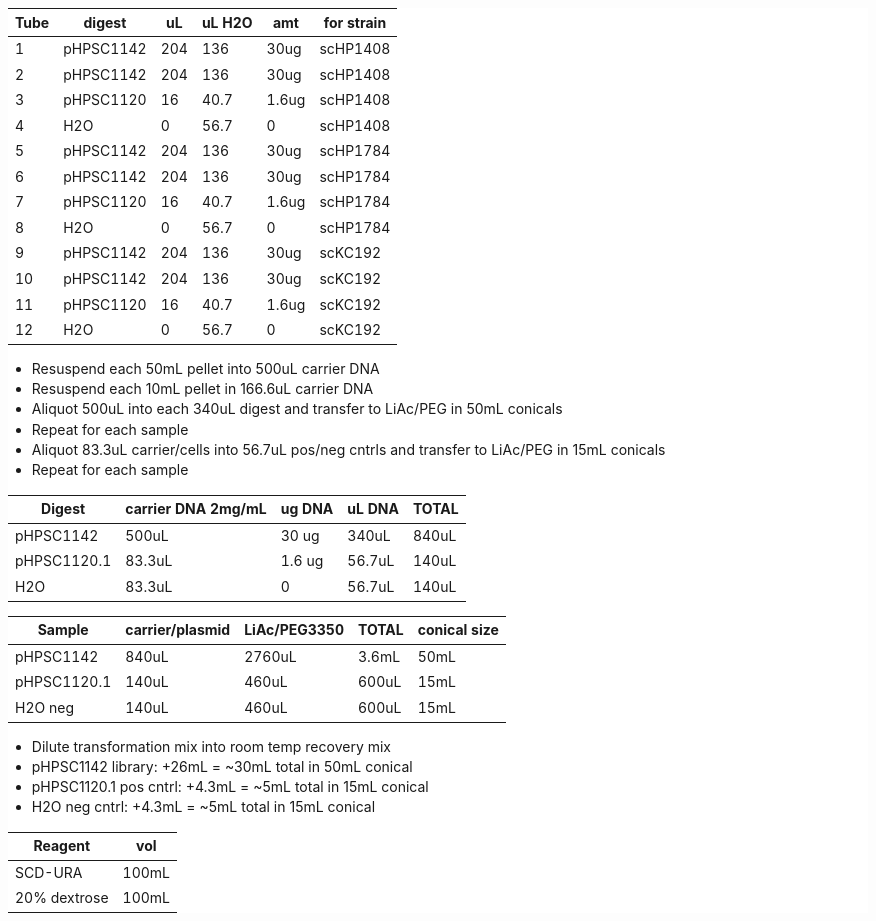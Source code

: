 | Tube | digest    | uL  | uL H2O | amt   | for strain |
| ---- | --------- | --- | ------ | ----- | ---------- |
| 1    | pHPSC1142 | 204 | 136    | 30ug  | scHP1408   |
| 2    | pHPSC1142 | 204 | 136    | 30ug  | scHP1408   |
| 3    | pHPSC1120 | 16  | 40.7   | 1.6ug | scHP1408   |
| 4    | H2O       | 0   | 56.7   | 0     | scHP1408   |
| 5    | pHPSC1142 | 204 | 136    | 30ug  | scHP1784   |
| 6    | pHPSC1142 | 204 | 136    | 30ug  | scHP1784   |
| 7    | pHPSC1120 | 16  | 40.7   | 1.6ug | scHP1784   |
| 8    | H2O       | 0   | 56.7   | 0     | scHP1784   |
| 9    | pHPSC1142 | 204 | 136    | 30ug  | scKC192    |
| 10   | pHPSC1142 | 204 | 136    | 30ug  | scKC192    |
| 11   | pHPSC1120 | 16  | 40.7   | 1.6ug | scKC192    |
| 12   | H2O       | 0   | 56.7   | 0     | scKC192    |

- Resuspend each 50mL pellet into 500uL carrier DNA
- Resuspend each 10mL pellet in 166.6uL carrier DNA
- Aliquot 500uL into each 340uL digest and transfer to LiAc/PEG in 50mL conicals
- Repeat for each sample
- Aliquot 83.3uL carrier/cells into 56.7uL pos/neg cntrls and transfer to LiAc/PEG in 15mL conicals
- Repeat for each sample

| Digest      | carrier DNA 2mg/mL | ug DNA | uL DNA | TOTAL |
| ----------- | ------------------ | ------ | ------ | ----- |
| pHPSC1142   | 500uL              | 30 ug  | 340uL  | 840uL |
| pHPSC1120.1 | 83.3uL             | 1.6 ug | 56.7uL | 140uL |
| H2O         | 83.3uL             | 0      | 56.7uL | 140uL |


| Sample      | carrier/plasmid | LiAc/PEG3350 | TOTAL | conical size |
| ----------- | --------------- | ------------ | ----- | ------------ |
| pHPSC1142   | 840uL           | 2760uL       | 3.6mL | 50mL         |
| pHPSC1120.1 | 140uL           | 460uL        | 600uL | 15mL         |
| H2O neg     | 140uL           | 460uL        | 600uL | 15mL         |

-	Dilute transformation mix into room temp recovery mix
  - pHPSC1142 library: +26mL = ~30mL total in 50mL conical
  - pHPSC1120.1 pos cntrl: +4.3mL = ~5mL total in 15mL conical
  - H2O neg cntrl: +4.3mL = ~5mL total in 15mL conical

| Reagent      | vol   |
| ------------ | ----- |
| SCD-URA      | 100mL |
| 20% dextrose | 100mL |
